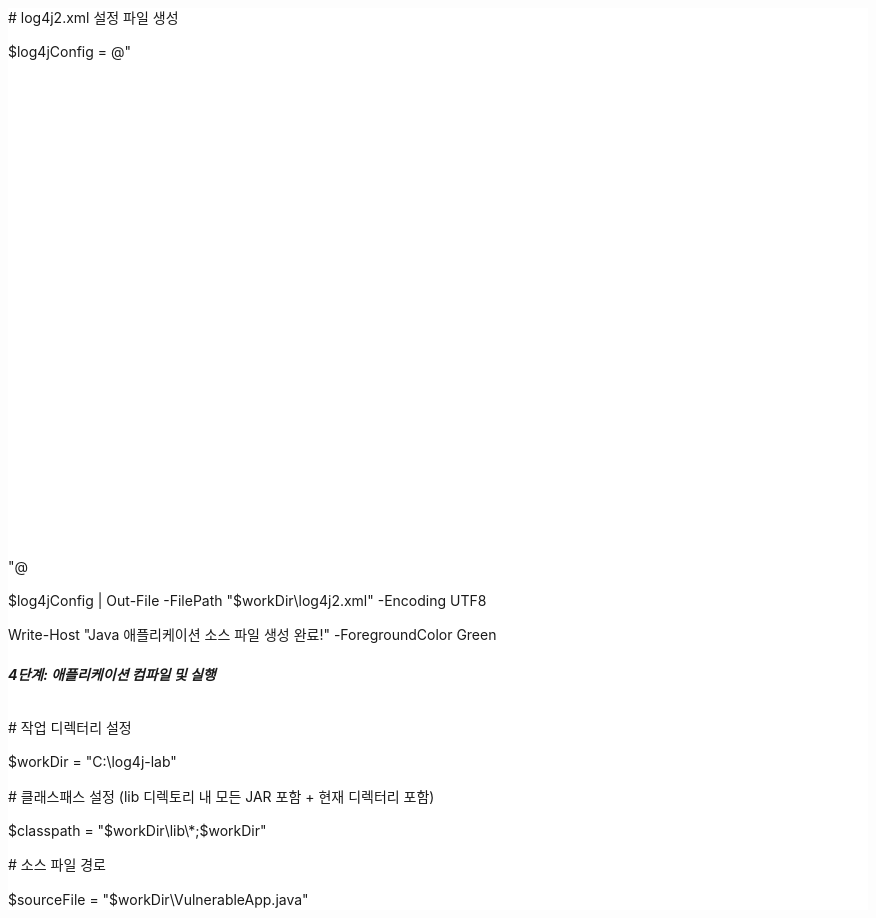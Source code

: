

\# log4j2.xml 설정 파일 생성

$log4jConfig = @"

<?xml version="1.0" encoding="UTF-8"?>

<Configuration status="WARN">

    <Appenders>

        <Console name="Console" target="SYSTEM\\\\\\\_OUT">

            <PatternLayout pattern="%d{HH:mm:ss.SSS} \\\\\\\[%t] %-5level %logger{36} - %msg%n"/>

        </Console>

        <File name="File" fileName="app.log">

            <PatternLayout pattern="%d{yyyy-MM-dd HH:mm:ss.SSS} \\\\\\\[%t] %-5level %logger{36} - %msg%n"/>

        </File>

    </Appenders>

    <Loggers>

        <Root level="info">

            <AppenderRef ref="Console"/>

            <AppenderRef ref="File"/>

        </Root>

    </Loggers>

</Configuration>

"@



$log4jConfig | Out-File -FilePath "$workDir\\log4j2.xml" -Encoding UTF8



Write-Host "Java 애플리케이션 소스 파일 생성 완료!" -ForegroundColor Green



###### **4단계: 애플리케이션 컴파일 및 실행**

\# 작업 디렉터리 설정

$workDir = "C:\\log4j-lab"



\# 클래스패스 설정 (lib 디렉토리 내 모든 JAR 포함 + 현재 디렉터리 포함)

$classpath = "$workDir\\lib\\\*;$workDir"



\# 소스 파일 경로

$sourceFile = "$workDir\\VulnerableApp.java"
